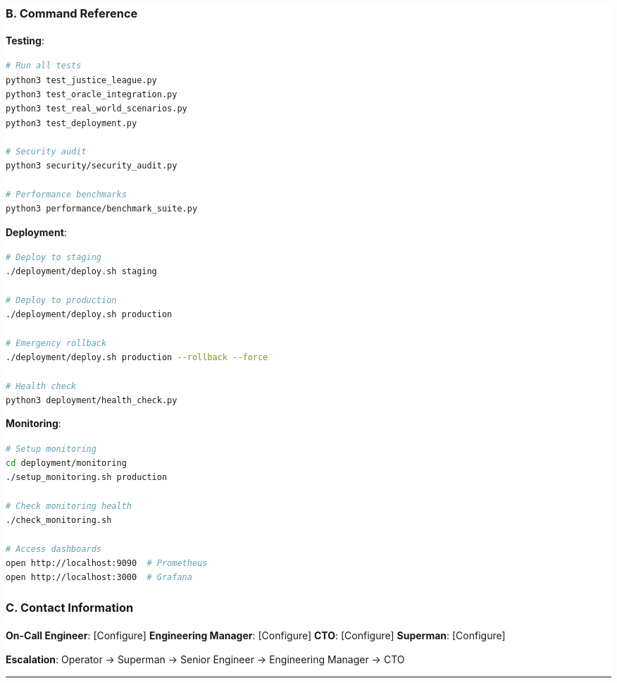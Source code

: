 ### B. Command Reference

**Testing**:
```bash
# Run all tests
python3 test_justice_league.py
python3 test_oracle_integration.py
python3 test_real_world_scenarios.py
python3 test_deployment.py

# Security audit
python3 security/security_audit.py

# Performance benchmarks
python3 performance/benchmark_suite.py
```

**Deployment**:
```bash
# Deploy to staging
./deployment/deploy.sh staging

# Deploy to production
./deployment/deploy.sh production

# Emergency rollback
./deployment/deploy.sh production --rollback --force

# Health check
python3 deployment/health_check.py
```

**Monitoring**:
```bash
# Setup monitoring
cd deployment/monitoring
./setup_monitoring.sh production

# Check monitoring health
./check_monitoring.sh

# Access dashboards
open http://localhost:9090  # Prometheus
open http://localhost:3000  # Grafana
```

### C. Contact Information

**On-Call Engineer**: [Configure]
**Engineering Manager**: [Configure]
**CTO**: [Configure]
**Superman**: [Configure]

**Escalation**: Operator → Superman → Senior Engineer → Engineering Manager → CTO

---